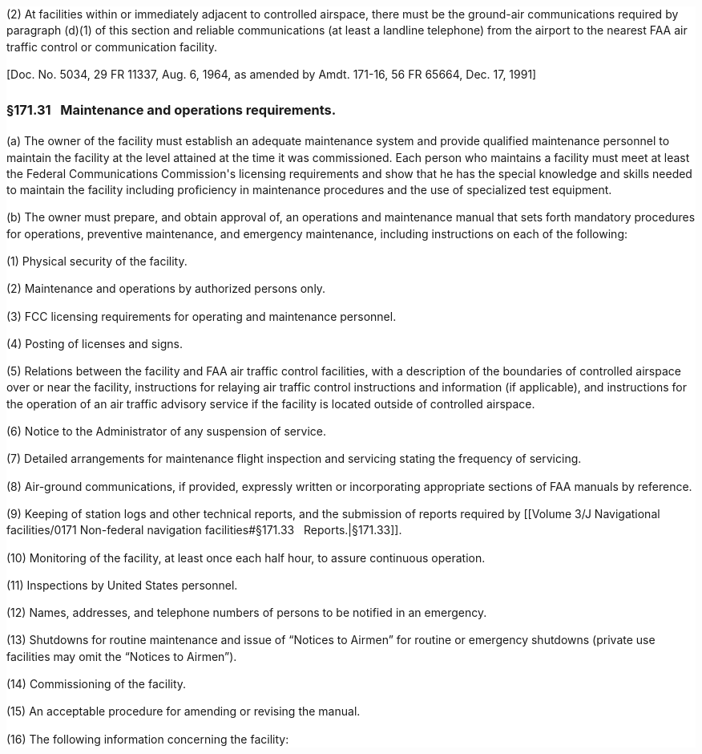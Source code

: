 \(2\) At facilities within or immediately adjacent to controlled airspace, there must be the ground-air communications required by paragraph (d)(1) of this section and reliable communications (at least a landline telephone) from the airport to the nearest FAA air traffic control or communication facility.

\[Doc. No. 5034, 29 FR 11337, Aug. 6, 1964, as amended by Amdt. 171-16, 56 FR 65664, Dec. 17, 1991\]

### §171.31   Maintenance and operations requirements.

\(a\) The owner of the facility must establish an adequate maintenance system and provide qualified maintenance personnel to maintain the facility at the level attained at the time it was commissioned. Each person who maintains a facility must meet at least the Federal Communications Commission's licensing requirements and show that he has the special knowledge and skills needed to maintain the facility including proficiency in maintenance procedures and the use of specialized test equipment.

\(b\) The owner must prepare, and obtain approval of, an operations and maintenance manual that sets forth mandatory procedures for operations, preventive maintenance, and emergency maintenance, including instructions on each of the following:

\(1\) Physical security of the facility.

\(2\) Maintenance and operations by authorized persons only.

\(3\) FCC licensing requirements for operating and maintenance personnel.

\(4\) Posting of licenses and signs.

\(5\) Relations between the facility and FAA air traffic control facilities, with a description of the boundaries of controlled airspace over or near the facility, instructions for relaying air traffic control instructions and information (if applicable), and instructions for the operation of an air traffic advisory service if the facility is located outside of controlled airspace.

\(6\) Notice to the Administrator of any suspension of service.

\(7\) Detailed arrangements for maintenance flight inspection and servicing stating the frequency of servicing.

\(8\) Air-ground communications, if provided, expressly written or incorporating appropriate sections of FAA manuals by reference.

\(9\) Keeping of station logs and other technical reports, and the submission of reports required by [[Volume 3/J Navigational facilities/0171 Non-federal navigation facilities#§171.33   Reports.|§171.33]].

\(10\) Monitoring of the facility, at least once each half hour, to assure continuous operation.

\(11\) Inspections by United States personnel.

\(12\) Names, addresses, and telephone numbers of persons to be notified in an emergency.

\(13\) Shutdowns for routine maintenance and issue of “Notices to Airmen” for routine or emergency shutdowns (private use facilities may omit the “Notices to Airmen”).

\(14\) Commissioning of the facility.

\(15\) An acceptable procedure for amending or revising the manual.

\(16\) The following information concerning the facility:
